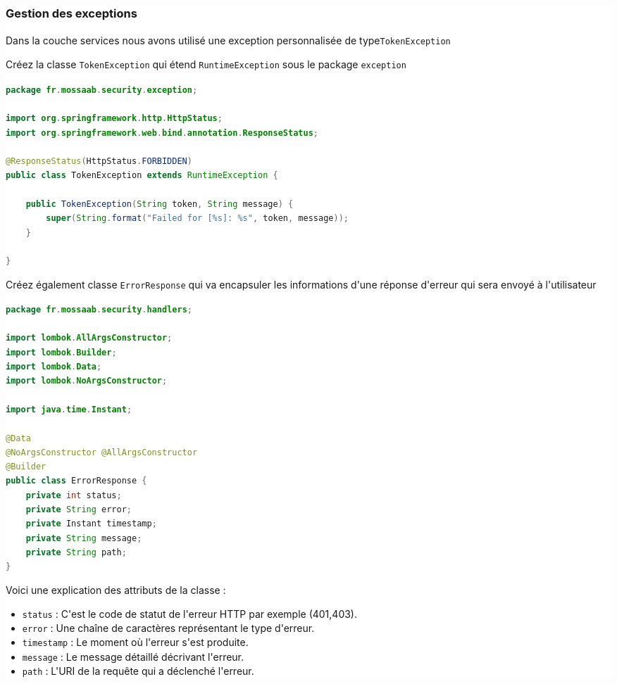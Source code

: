 ### Gestion des exceptions 

Dans la couche services nous avons utilisé une exception personnalisée de type`TokenException` 

Créez la classe `TokenException` qui étend `RuntimeException` sous le package `exception`

```java
package fr.mossaab.security.exception;

import org.springframework.http.HttpStatus;
import org.springframework.web.bind.annotation.ResponseStatus;

@ResponseStatus(HttpStatus.FORBIDDEN)
public class TokenException extends RuntimeException {

    public TokenException(String token, String message) {
        super(String.format("Failed for [%s]: %s", token, message));
    }

}
```

Créez également classe `ErrorResponse` qui va encapsuler les informations d'une réponse d'erreur qui sera envoyé à l'utilisateur

```java
package fr.mossaab.security.handlers;

import lombok.AllArgsConstructor;
import lombok.Builder;
import lombok.Data;
import lombok.NoArgsConstructor;

import java.time.Instant;

@Data
@NoArgsConstructor @AllArgsConstructor
@Builder
public class ErrorResponse {
    private int status;
    private String error;
    private Instant timestamp;
    private String message;
    private String path;
}
```

Voici une explication des attributs de la classe :

- `status` : C'est le code de statut de l'erreur HTTP par exemple (401,403).
- `error` : Une chaîne de caractères représentant le type d'erreur.
- `timestamp` : Le moment où l'erreur s'est produite.
- `message` :  Le message détaillé décrivant l'erreur.
- `path` : L'URI de la requête qui a déclenché l'erreur.

